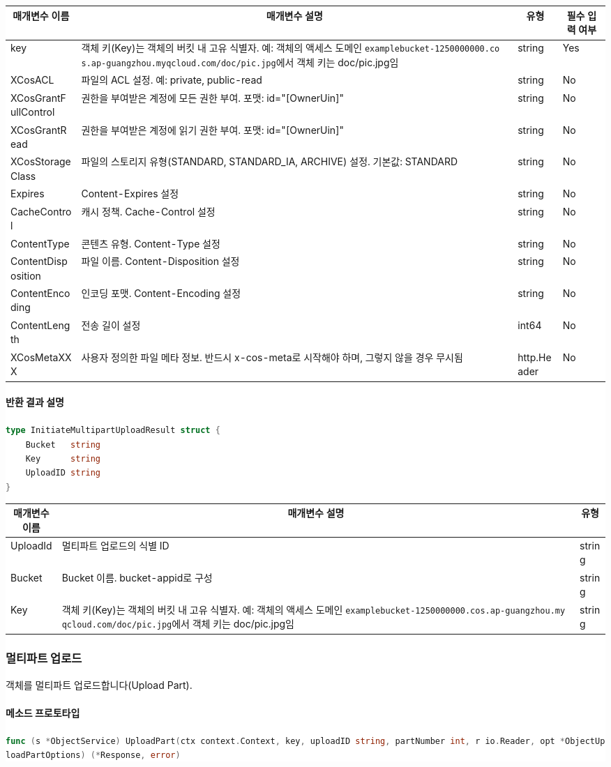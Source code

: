 | 매개변수 이름             | 매개변수 설명                                                     | 유형        | 필수 입력 여부 |
| -------------------- | ------------------------------------------------------------ | ----------- | ---- |
| key                  | 객체 키(Key)는 객체의 버킷 내 고유 식별자. 예: 객체의 액세스 도메인 `examplebucket-1250000000.cos.ap-guangzhou.myqcloud.com/doc/pic.jpg`에서 객체 키는 doc/pic.jpg임 | string      | Yes   |
| XCosACL              | 파일의 ACL 설정. 예: private, public-read                       | string      | No   |
| XCosGrantFullControl | 권한을 부여받은 계정에 모든 권한 부여. 포맷: id="[OwnerUin]"                | string      | No   |
| XCosGrantRead        | 권한을 부여받은 계정에 읽기 권한 부여. 포맷: id="[OwnerUin]"                  | string      | No   |
| XCosStorageClass     | 파일의 스토리지 유형(STANDARD, STANDARD_IA, ARCHIVE) 설정. 기본값: STANDARD | string      | No   |
| Expires              | Content-Expires 설정                                         | string      | No   |
| CacheControl         | 캐시 정책. Cache-Control 설정                                 | string      | No   |
| ContentType          | 콘텐츠 유형. Content-Type 설정                                  | string      | No   |
| ContentDisposition   | 파일 이름. Content-Disposition 설정                           | string      | No   |
| ContentEncoding      | 인코딩 포맷. Content-Encoding 설정                              | string      | No   |
| ContentLength        | 전송 길이 설정                                                 | int64       | No   |
| XCosMetaXXX          | 사용자 정의한 파일 메타 정보. 반드시 x-cos-meta로 시작해야 하며, 그렇지 않을 경우 무시됨 | http.Header | No   |

#### 반환 결과 설명

```go
type InitiateMultipartUploadResult struct {
    Bucket   string
    Key      string
    UploadID string
} 
```

| 매개변수 이름 | 매개변수 설명                                                     | 유형   |
| -------- | ------------------------------------------------------------ | ------ |
| UploadId | 멀티파트 업로드의 식별 ID                                            | string |
| Bucket   | Bucket 이름. bucket-appid로 구성                            | string |
| Key      | 객체 키(Key)는 객체의 버킷 내 고유 식별자. 예: 객체의 액세스 도메인 `examplebucket-1250000000.cos.ap-guangzhou.myqcloud.com/doc/pic.jpg`에서 객체 키는 doc/pic.jpg임 | string |


<span id="MULIT_UPLOAD_PART"></span>
###  멀티파트 업로드 

객체를 멀티파트 업로드합니다(Upload Part).

#### 메소드 프로토타입

```go
func (s *ObjectService) UploadPart(ctx context.Context, key, uploadID string, partNumber int, r io.Reader, opt *ObjectUploadPartOptions) (*Response, error)
```


[//]: # (.cssg-snippet-get-bucket)
[//]: # (.cssg-snippet-get-bucket2)
[//]: # (.cssg-snippet-put-object)
[//]: # (.cssg-snippet-head-object)
[//]: # (.cssg-snippet-get-object)
[//]: # (.cssg-snippet-copy-object)
[//]: # (.cssg-snippet-delete-object)
[//]: # (.cssg-snippet-delete-multi-object)
[//]: # (.cssg-snippet-restore-object)
[//]: # (.cssg-snippet-list-multi-upload)
[//]: # (.cssg-snippet-init-multi-upload)
[//]: # (.cssg-snippet-upload-part)
[//]: # (.cssg-snippet-list-parts)
[//]: # (.cssg-snippet-complete-multi-upload)
[//]: # (.cssg-snippet-abort-multi-upload)
[//]: # (.cssg-snippet-transfer-upload-file)
[//]: # ".cssg-snippet-download-file"